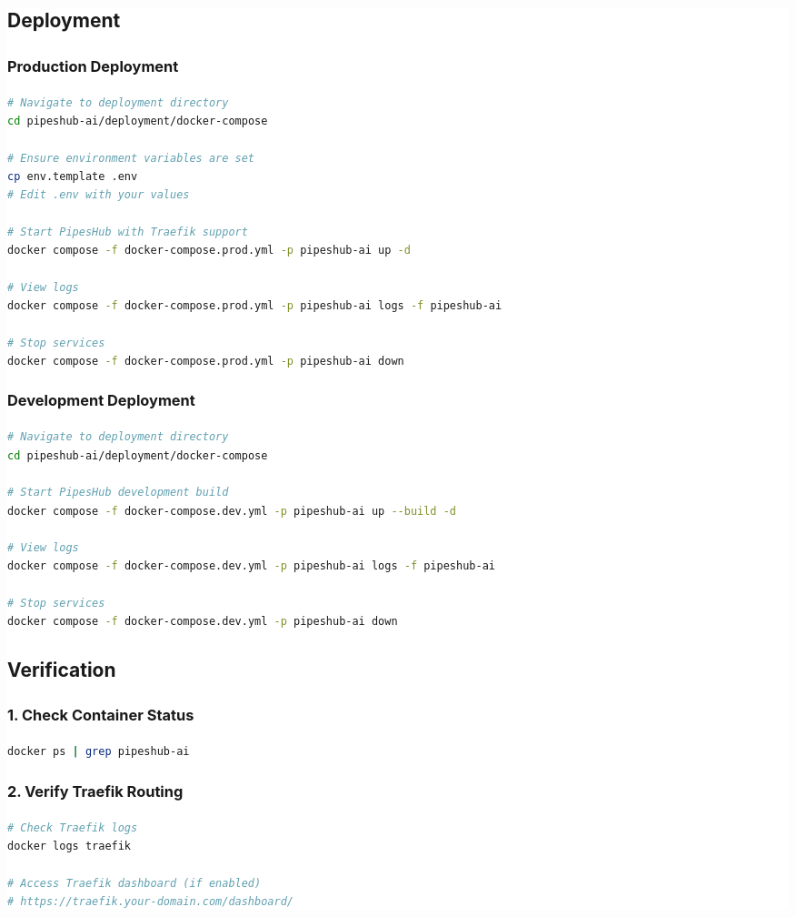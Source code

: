 ## Deployment

### Production Deployment

```bash
# Navigate to deployment directory
cd pipeshub-ai/deployment/docker-compose

# Ensure environment variables are set
cp env.template .env
# Edit .env with your values

# Start PipesHub with Traefik support
docker compose -f docker-compose.prod.yml -p pipeshub-ai up -d

# View logs
docker compose -f docker-compose.prod.yml -p pipeshub-ai logs -f pipeshub-ai

# Stop services
docker compose -f docker-compose.prod.yml -p pipeshub-ai down
```

### Development Deployment

```bash
# Navigate to deployment directory
cd pipeshub-ai/deployment/docker-compose

# Start PipesHub development build
docker compose -f docker-compose.dev.yml -p pipeshub-ai up --build -d

# View logs
docker compose -f docker-compose.dev.yml -p pipeshub-ai logs -f pipeshub-ai

# Stop services
docker compose -f docker-compose.dev.yml -p pipeshub-ai down
```

## Verification

### 1. Check Container Status

```bash
docker ps | grep pipeshub-ai
```

### 2. Verify Traefik Routing

```bash
# Check Traefik logs
docker logs traefik

# Access Traefik dashboard (if enabled)
# https://traefik.your-domain.com/dashboard/
```

